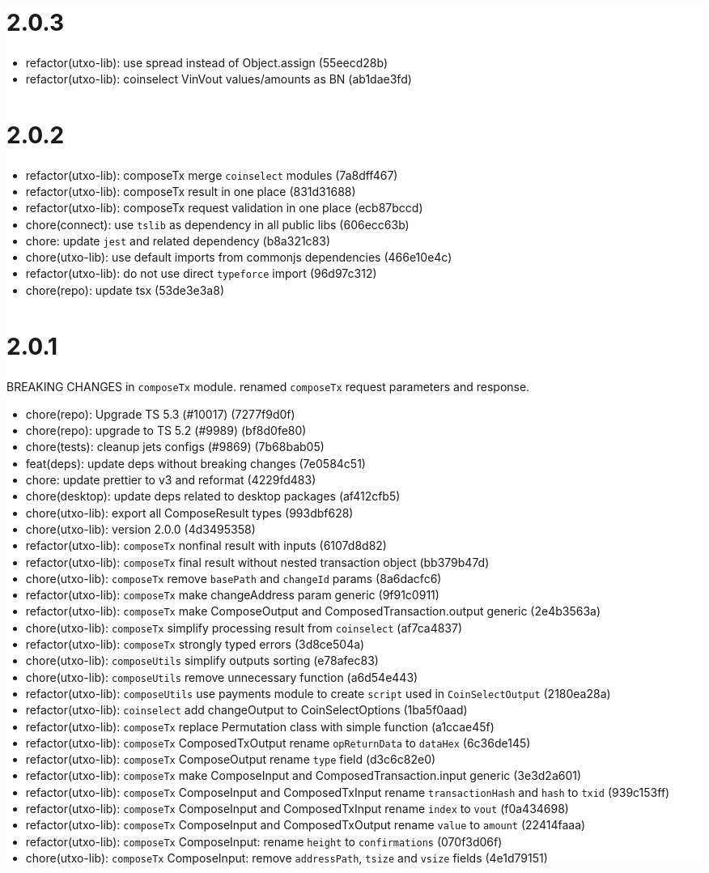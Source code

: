 # 2.0.3

- refactor(utxo-lib): use spread instead of Object.assign (55eecd28b)
- refactor(utxo-lib): coinselect VinVout values/amounts as BN (ab1dae3fd)

# 2.0.2

- refactor(utxo-lib): composeTx merge `coinselect` modules (7a8dff467)
- refactor(utxo-lib): composeTx result in one place (831d31688)
- refactor(utxo-lib): composeTx request validation in one place (ecb87bccd)
- chore(connect): use `tslib` as dependency in all public libs (606ecc63b)
- chore: update `jest` and related dependency (b8a321c83)
- chore(utxo-lib): use default imports from commonjs dependencies (466e10e4c)
- refactor(utxo-lib): do not use direct `typeforce` import (96d97c312)
- chore(repo): update tsx (53de3e3a8)

# 2.0.1

BREAKING CHANGES in `composeTx` module.
renamed `composeTx` request parameters and response.

- chore(repo): Upgrade TS 5.3 (#10017) (7277f9d0f)
- chore(repo): upgrade to TS 5.2 (#9989) (bf8d0fe80)
- chore(tests): cleanup jets configs (#9869) (7b68bab05)
- feat(deps): update deps without breaking changes (7e0584c51)
- chore: update prettier to v3 and reformat (4229fd483)
- chore(desktop): update deps related to desktop packages (af412cfb5)
- chore(utxo-lib): export all ComposeResult types (993dbf628)
- chore(utxo-lib): version 2.0.0 (4d3495358)
- refactor(utxo-lib): `composeTx` nonfinal result with inputs (6107d8d82)
- refactor(utxo-lib): `composeTx` final result without nested transaction object (bb379b47d)
- chore(utxo-lib): `composeTx` remove `basePath` and `changeId` params (8a6dacfc6)
- refactor(utxo-lib): `composeTx` make changeAddress param generic (9f91c0911)
- refactor(utxo-lib): `composeTx` make ComposeOutput and ComposedTransaction.output generic (2e4b3563a)
- chore(utxo-lib): `composeTx` simplify processing result from `coinselect` (af7ca4837)
- refactor(utxo-lib): `composeTx` strongly typed errors (3d8ce504a)
- chore(utxo-lib): `composeUtils` simplify outputs sorting (e78afec83)
- chore(utxo-lib): `composeUtils` remove unnecessary function (a6d54e443)
- refactor(utxo-lib): `composeUtils` use payments module to create `script` used in `CoinSelectOutput` (2180ea28a)
- refactor(utxo-lib): `coinselect` add changeOutput to CoinSelectOptions (1ba5f0aad)
- refactor(utxo-lib): `composeTx` replace Permutation class with simple function (a1ccae45f)
- refactor(utxo-lib): `composeTx` ComposedTxOutput rename `opReturnData` to `dataHex` (6c36de145)
- refactor(utxo-lib): `composeTx` ComposeOutput rename `type` field (d3c6c82e0)
- refactor(utxo-lib): `composeTx` make ComposeInput and ComposedTransaction.input generic (3e3d2a601)
- refactor(utxo-lib): `composeTx` ComposeInput and ComposedTxInput rename `transactionHash` and `hash` to `txid` (939c153ff)
- refactor(utxo-lib): `composeTx` ComposeInput and ComposedTxInput rename `index` to `vout` (f0a434698)
- refactor(utxo-lib): `composeTx` ComposeInput and ComposedTxOutput rename `value` to `amount` (22414faaa)
- refactor(utxo-lib): `composeTx` ComposeInput: rename `height` to `confirmations` (070f3d06f)
- chore(utxo-lib): `composeTx` ComposeInput: remove `addressPath`, `tsize` and `vsize` fields (4e1d79151)
